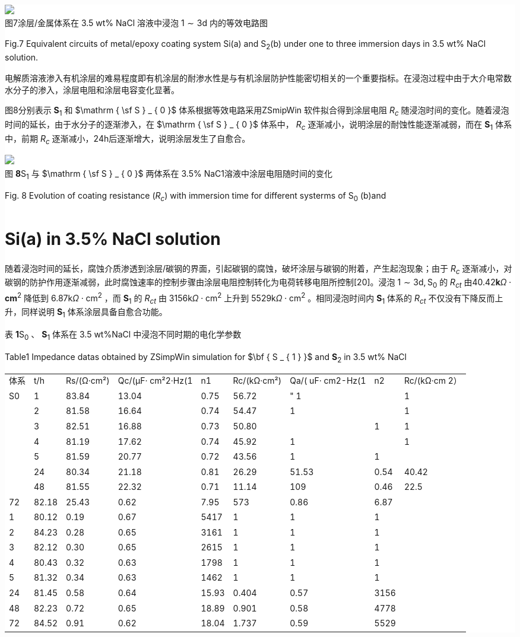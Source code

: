 ![](images/e4655ccd54a602fd7023778a9176df7b060235aaa0f13b86e9d5f60741d90e59.jpg)  
图7涂层/金属体系在 $3 . 5 \ \mathrm { w t \% \ N a C l }$ 溶液中浸泡 $1 { \sim } 3 \mathrm { d }$ 内的等效电路图

Fig.7 Equivalent circuits of metal/epoxy coating system Si(a) and $\mathrm { S } _ { 2 } ( \boldsymbol { \mathrm { b } } )$ under one to three immersion days in $3 . 5 ~ \mathrm { w t \% }$ NaCl solution.

电解质溶液渗入有机涂层的难易程度即有机涂层的耐渗水性是与有机涂层防护性能密切相关的一个重要指标。在浸泡过程中由于大介电常数水分子的渗入，涂层电阻和涂层电容变化显著。

图8分别表示 $\mathbf { S } _ { 1 }$ 和 $\mathrm { \sf S } _ { 0 }$ 体系根据等效电路采用ZSmipWin 软件拟合得到涂层电阻 $R _ { c }$ 随浸泡时间的变化。随着浸泡时间的延长，由于水分子的逐渐渗入，在 $\mathrm { \sf S } _ { 0 }$ 体系中， $R _ { c }$ 逐渐减小，说明涂层的耐蚀性能逐渐减弱，而在 $\mathbf { S } _ { 1 }$ 体系中，前期 $R _ { c }$ 逐渐减小，24h后逐渐增大，说明涂层发生了自愈合。

![](images/29307b40cf98a1fabcb2dfbd457bda4afbe44d5acc0c484c13e9276453b4d0d8.jpg)  
图 $\mathbf { 8 } \mathrm { S } _ { 1 }$ 与 $\mathrm { \sf S } _ { 0 }$ 两体系在 $3 . 5 \%$ NaC1溶液中涂层电阻随时间的变化

Fig. 8 Evolution of coating resistance $( R _ { c } )$ with immersion time for different systerms of $\mathrm { S } _ { 0 }$ (b)and

# Si(a) in $3 . 5 \%$ NaCl solution

随着浸泡时间的延长，腐蚀介质渗透到涂层/碳钢的界面，引起碳钢的腐蚀，破坏涂层与碳钢的附着，产生起泡现象；由于 $R _ { c }$ 逐渐减小，对碳钢的防护作用逐渐减弱，此时腐蚀速率的控制步骤由涂层电阻控制转化为电荷转移电阻所控制[20]。浸泡 $1 { \sim } 3 \mathrm { d } , \mathrm { S } _ { 0 }$ 的 $R _ { c t }$ 由40.42$\mathbf { k } \Omega \cdot \mathbf { c m } ^ { 2 }$ 降低到 $6 . 8 7 \mathrm { k } \Omega \cdot \mathrm { c m } ^ { 2 }$ ，而 $\mathbf { S } _ { 1 }$ 的 $R _ { c t }$ 由 $3 1 5 6 \mathrm { k } \Omega \cdot \mathrm { c m } ^ { 2 }$ 上升到 $5 5 2 9 \mathrm { k } \Omega \cdot \mathrm { c m } ^ { 2 }$ 。相同浸泡时间内 $\mathbf { S } _ { 1 }$ 体系的 $R _ { c t }$ 不仅没有下降反而上升，同样说明 $\mathbf { S } _ { 1 }$ 体系涂层具备自愈合功能。

表 $\mathbf { 1 } \mathrm { S } _ { 0 }$ 、 $\mathbf { S } _ { 1 }$ 体系在 $3 . 5 ~ \mathrm { w t \% } \mathrm { N a C l }$ 中浸泡不同时期的电化学参数

Table1 Impedance datas obtained by ZSimpWin simulation for $\bf { S _ { 1 } }$ and $\mathbf { S } _ { 2 }$ in $3 . 5 ~ \mathrm { w t } \%$ NaCl   

<html><body><table><tr><td>体系</td><td>t/h</td><td>Rs/(Ω·cm²)</td><td>Qc/(μF· cm²2·Hz(1</td><td>n1</td><td>Rc/(kΩ·cm²)</td><td>Qa/( uF· cm2-Hz(1</td><td>n2</td><td>Rc/(kΩ·cm 2）</td></tr><tr><td rowspan="7">S0</td><td>1</td><td>83.84</td><td>13.04</td><td>0.75</td><td>56.72</td><td>" 1</td><td></td><td>1</td></tr><tr><td>2</td><td>81.58</td><td>16.64</td><td>0.74</td><td>54.47</td><td>1</td><td></td><td>1</td></tr><tr><td>3</td><td>82.51</td><td>16.88</td><td>0.73</td><td>50.80</td><td></td><td>1</td><td>1</td></tr><tr><td>4</td><td>81.19</td><td>17.62</td><td>0.74</td><td>45.92</td><td>1</td><td></td><td>1</td></tr><tr><td>5</td><td>81.59</td><td>20.77</td><td>0.72</td><td>43.56</td><td>1</td><td>1</td><td></td></tr><tr><td>24</td><td>80.34</td><td>21.18</td><td>0.81</td><td>26.29</td><td>51.53</td><td>0.54</td><td>40.42</td></tr><tr><td>48</td><td>81.55</td><td>22.32</td><td>0.71</td><td>11.14</td><td>109</td><td>0.46</td><td>22.5</td></tr><tr><td>72</td><td>82.18</td><td>25.43</td><td>0.62</td><td>7.95</td><td>573</td><td>0.86</td><td>6.87</td></tr><tr><td>1</td><td>80.12</td><td>0.19</td><td>0.67</td><td>5417</td><td>1</td><td>1</td><td>1</td></tr><tr><td>2</td><td>84.23</td><td>0.28</td><td>0.65</td><td>3161</td><td>1</td><td>1</td><td>1</td></tr><tr><td>3</td><td>82.12</td><td>0.30</td><td>0.65</td><td>2615</td><td>1</td><td>1</td><td>1</td></tr><tr><td>4</td><td>80.43</td><td>0.32</td><td>0.63</td><td>1798</td><td>1</td><td>1</td><td>1</td></tr><tr><td>5</td><td>81.32</td><td>0.34</td><td>0.63</td><td>1462</td><td>1</td><td>1</td><td>1</td></tr><tr><td>24</td><td>81.45</td><td>0.58</td><td>0.64</td><td>15.93</td><td>0.404</td><td>0.57</td><td>3156</td></tr><tr><td>48</td><td>82.23</td><td>0.72</td><td>0.65</td><td>18.89</td><td>0.901</td><td>0.58</td><td>4778</td></tr><tr><td>72</td><td>84.52</td><td>0.91</td><td>0.62</td><td>18.04</td><td>1.737</td><td>0.59</td><td>5529</td></tr></table></body></html>
